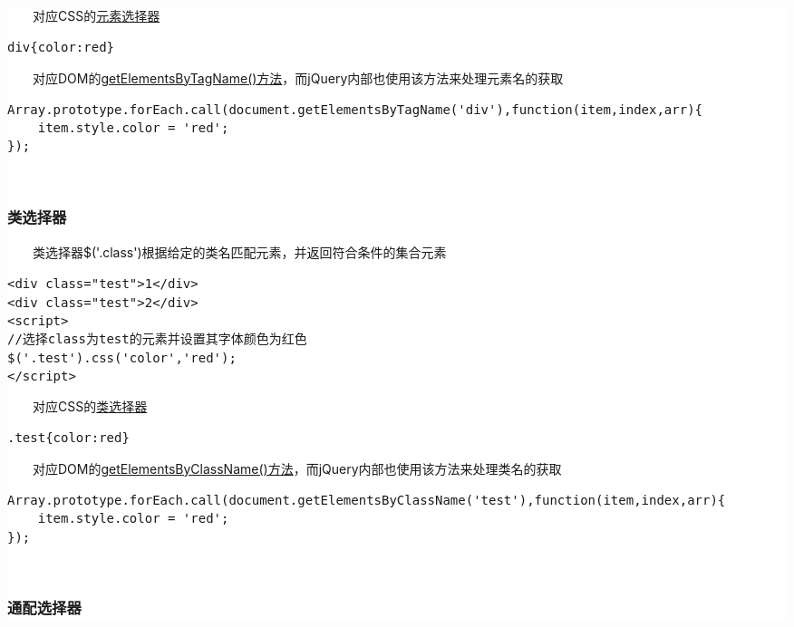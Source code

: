 <iframe style="width: 100%; height: 60px;" src="https://demo.xiaohuochai.site/jquery/selector/s2.html" frameborder="0" width="320" height="240"></iframe>

　　对应CSS的[元素选择器](http://www.cnblogs.com/xiaohuochai/p/4979514.html#anchor2)

<div class="cnblogs_code">
<pre>div{color:red}
</pre>
</div>

　　对应DOM的[getElementsByTagName()方法](http://www.cnblogs.com/xiaohuochai/p/5795796.html#anchor2)，而jQuery内部也使用该方法来处理元素名的获取

<div class="cnblogs_code">
<pre>Array.prototype.forEach.call(document.getElementsByTagName('div'),function(item,index,arr){
    item.style.color = 'red';
});</pre>
</div>

&nbsp;

### 类选择器

　　类选择器$('.class')根据给定的类名匹配元素，并返回符合条件的集合元素

<div class="cnblogs_code">
<pre>&lt;div class="test"&gt;1&lt;/div&gt;
&lt;div class="test"&gt;2&lt;/div&gt;
&lt;script&gt;
//选择class为test的元素并设置其字体颜色为红色
$('.test').css('color','red');
&lt;/script&gt;</pre>
</div>

<iframe style="width: 100%; height: 60px;" src="https://demo.xiaohuochai.site/jquery/selector/s3.html" frameborder="0" width="320" height="240"></iframe>

　　对应CSS的[类选择器](http://www.cnblogs.com/xiaohuochai/p/4979514.html#anchor3)

<div class="cnblogs_code">
<pre>.test{color:red}
</pre>
</div>

　　对应DOM的[getElementsByClassName()方法](http://www.cnblogs.com/xiaohuochai/p/5797111.html)，而jQuery内部也使用该方法来处理类名的获取

<div class="cnblogs_code">
<pre>Array.prototype.forEach.call(document.getElementsByClassName('test'),function(item,index,arr){
    item.style.color = 'red';
});</pre>
</div>

&nbsp;

### 通配选择器
